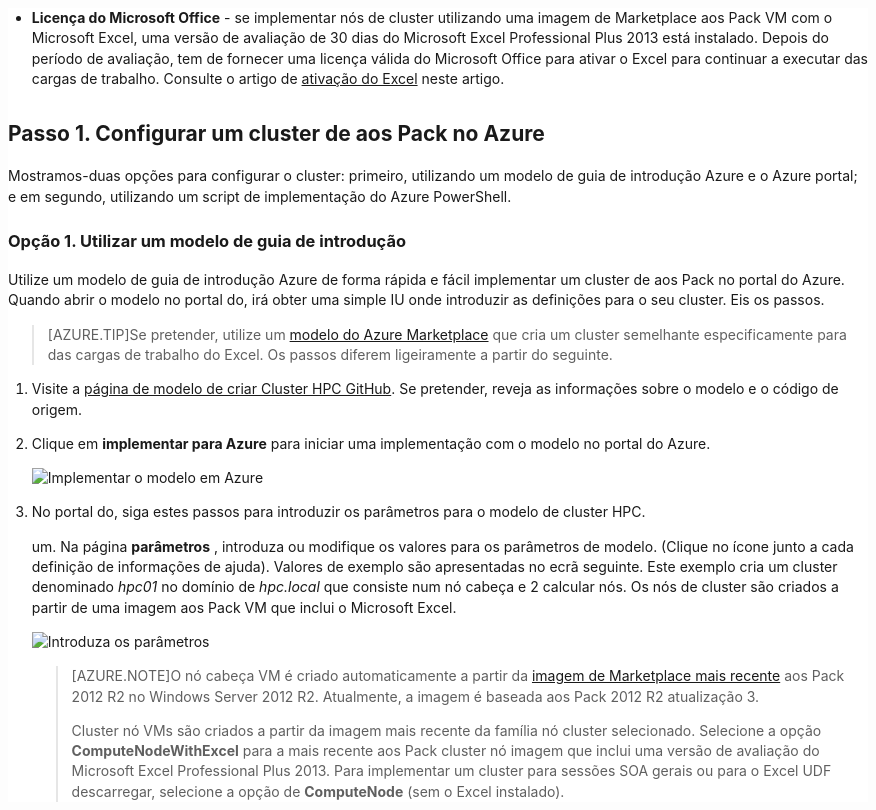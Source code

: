 *   **Licença do Microsoft Office** - se implementar nós de cluster utilizando uma imagem de Marketplace aos Pack VM com o Microsoft Excel, uma versão de avaliação de 30 dias do Microsoft Excel Professional Plus 2013 está instalado. Depois do período de avaliação, tem de fornecer uma licença válida do Microsoft Office para ativar o Excel para continuar a executar das cargas de trabalho. Consulte o artigo de [ativação do Excel](#excel-activation) neste artigo. 


## <a name="step-1-set-up-an-hpc-pack-cluster-in-azure"></a>Passo 1. Configurar um cluster de aos Pack no Azure

Mostramos-duas opções para configurar o cluster: primeiro, utilizando um modelo de guia de introdução Azure e o Azure portal; e em segundo, utilizando um script de implementação do Azure PowerShell.


### <a name="option-1-use-a-quickstart-template"></a>Opção 1. Utilizar um modelo de guia de introdução
Utilize um modelo de guia de introdução Azure de forma rápida e fácil implementar um cluster de aos Pack no portal do Azure. Quando abrir o modelo no portal do, irá obter uma simple IU onde introduzir as definições para o seu cluster. Eis os passos. 

>[AZURE.TIP]Se pretender, utilize um [modelo do Azure Marketplace](https://portal.azure.com/?feature.relex=*%2CHubsExtension#create/microsofthpc.newclusterexcelcn) que cria um cluster semelhante especificamente para das cargas de trabalho do Excel. Os passos diferem ligeiramente a partir do seguinte.

1.  Visite a [página de modelo de criar Cluster HPC GitHub](https://github.com/Azure/azure-quickstart-templates/tree/master/create-hpc-cluster). Se pretender, reveja as informações sobre o modelo e o código de origem.

2.  Clique em **implementar para Azure** para iniciar uma implementação com o modelo no portal do Azure.

    ![Implementar o modelo em Azure][github]

3.  No portal do, siga estes passos para introduzir os parâmetros para o modelo de cluster HPC.

    um. Na página **parâmetros** , introduza ou modifique os valores para os parâmetros de modelo. (Clique no ícone junto a cada definição de informações de ajuda). Valores de exemplo são apresentadas no ecrã seguinte. Este exemplo cria um cluster denominado *hpc01* no domínio de *hpc.local* que consiste num nó cabeça e 2 calcular nós. Os nós de cluster são criados a partir de uma imagem aos Pack VM que inclui o Microsoft Excel.

    ![Introduza os parâmetros][parameters]

    >[AZURE.NOTE]O nó cabeça VM é criado automaticamente a partir da [imagem de Marketplace mais recente](https://azure.microsoft.com/marketplace/partners/microsoft/hpcpack2012r2onwindowsserver2012r2/) aos Pack 2012 R2 no Windows Server 2012 R2. Atualmente, a imagem é baseada aos Pack 2012 R2 atualização 3.
    >
    >Cluster nó VMs são criados a partir da imagem mais recente da família nó cluster selecionado. Selecione a opção **ComputeNodeWithExcel** para a mais recente aos Pack cluster nó imagem que inclui uma versão de avaliação do Microsoft Excel Professional Plus 2013. Para implementar um cluster para sessões SOA gerais ou para o Excel UDF descarregar, selecione a opção de **ComputeNode** (sem o Excel instalado).


[scenario]: ./media/virtual-machines-windows-excel-cluster-hpcpack/scenario.png
[github]: ./media/virtual-machines-windows-excel-cluster-hpcpack/github.png
[template]: ./media/virtual-machines-windows-excel-cluster-hpcpack/template.png
[parameters]: ./media/virtual-machines-windows-excel-cluster-hpcpack/parameters.png
[create]: ./media/virtual-machines-windows-excel-cluster-hpcpack/create.png
[connect]: ./media/virtual-machines-windows-excel-cluster-hpcpack/connect.png
[cert]: ./media/virtual-machines-windows-excel-cluster-hpcpack/cert.png
[addin]: ./media/virtual-machines-windows-excel-cluster-hpcpack/addin.png
[macro]: ./media/virtual-machines-windows-excel-cluster-hpcpack/macro.png
[options]: ./media/virtual-machines-windows-excel-cluster-hpcpack/options.png
[run]: ./media/virtual-machines-windows-excel-cluster-hpcpack/run.png
[endpoint]: ./media/virtual-machines-windows-excel-cluster-hpcpack/endpoint.png
[udf]: ./media/virtual-machines-windows-excel-cluster-hpcpack/udf.png